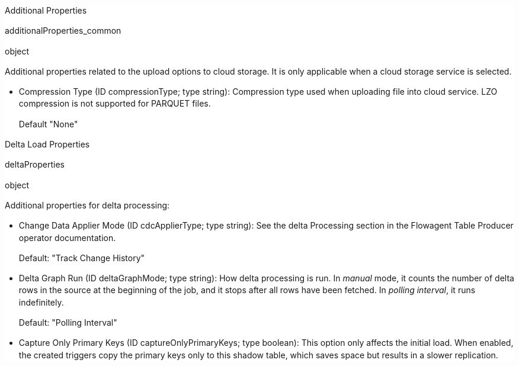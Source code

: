 Additional Properties

</td>
<td valign="top">

additionalProperties\_common

</td>
<td valign="top">

object

</td>
<td valign="top">

Additional properties related to the upload options to cloud storage. It is only applicable when a cloud storage service is selected.

-   Compression Type \(ID compressionType; type string\): Compression type used when uploading file into cloud service. LZO compression is not supported for PARQUET files.

    Default "None"




</td>
</tr>
<tr>
<td valign="top">

Delta Load Properties

</td>
<td valign="top">

deltaProperties

</td>
<td valign="top">

object

</td>
<td valign="top">

Additional properties for delta processing:

-   Change Data Applier Mode \(ID cdcApplierType; type string\): See the delta Processing section in the Flowagent Table Producer operator documentation.

    Default: "Track Change History"

-   Delta Graph Run \(ID deltaGraphMode; type string\): How delta processing is run. In *manual* mode, it counts the number of delta rows in the source at the beginning of the job, and it stops after all rows have been fetched. In *polling interval*, it runs indefinitely.

    Default: "Polling Interval"

-   Capture Only Primary Keys \(ID captureOnlyPrimaryKeys; type boolean\): This option only affects the initial load. When enabled, the created triggers copy the primary keys only to this shadow table, which saves space but results in a slower replication.
